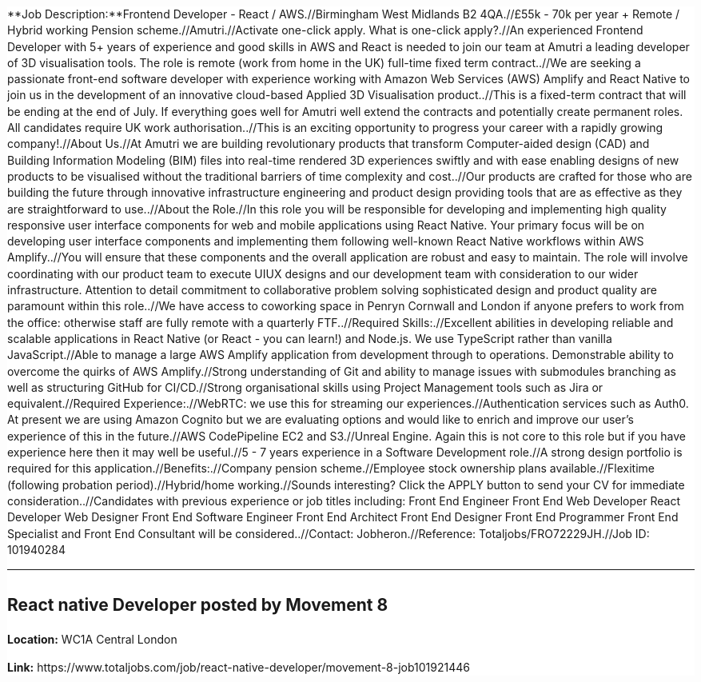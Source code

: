 <p>**Job Description:**Frontend Developer - React / AWS.//Birmingham  West Midlands  B2 4QA.//£55k - 70k per year + Remote / Hybrid working  Pension scheme.//Amutri.//Activate one-click apply. What is one-click apply?.//An experienced Frontend Developer with 5+ years of experience and good skills in AWS and React is needed to join our team at Amutri  a leading developer of 3D visualisation tools. The role is remote (work from home in the UK)  full-time  fixed term contract..//We are seeking a passionate front-end software developer with experience working with Amazon Web Services (AWS) Amplify and React Native to join us in the development of an innovative cloud-based Applied 3D Visualisation product..//This is a fixed-term contract that will be ending at the end of July. If everything goes well for Amutri  well extend the contracts and potentially create permanent roles. All candidates require UK work authorisation..//This is an exciting opportunity to progress your career with a rapidly growing company!.//About Us.//At Amutri  we are building revolutionary products that transform Computer-aided design (CAD) and Building Information Modeling (BIM) files into real-time rendered 3D experiences swiftly and with ease  enabling designs of new products to be visualised without the traditional barriers of time  complexity  and cost..//Our products are crafted for those who are building the future through innovative infrastructure  engineering and product design  providing tools that are as effective as they are straightforward to use..//About the Role.//In this role  you will be responsible for developing and implementing high quality responsive user interface components for web and mobile applications using React Native. Your primary focus will be on developing user interface components and implementing them following well-known React Native workflows within AWS Amplify..//You will ensure that these components and the overall application are robust and easy to maintain. The role will involve coordinating with our product team to execute UIUX designs and our development team with consideration to our wider infrastructure. Attention to detail  commitment to collaborative problem solving  sophisticated design  and product quality are paramount within this role..//We have access to coworking space in Penryn  Cornwall and London if anyone prefers to work from the office: otherwise  staff are fully remote with a quarterly FTF..//Required Skills:.//Excellent abilities in developing reliable and scalable applications in React Native (or React - you can learn!) and Node.js. We use TypeScript rather than vanilla JavaScript.//Able to manage a large AWS Amplify application  from development through to operations. Demonstrable ability to overcome the quirks of AWS Amplify.//Strong understanding of Git  and ability to manage issues with submodules  branching  as well as structuring GitHub for CI/CD.//Strong organisational skills  using Project Management tools such as Jira or equivalent.//Required Experience:.//WebRTC: we use this for streaming our experiences.//Authentication services such as Auth0. At present we are using Amazon Cognito  but we are evaluating options and would like to enrich and improve our user’s experience of this in the future.//AWS CodePipeline  EC2 and S3.//Unreal Engine. Again  this is not core to this role  but if you have experience here  then it may well be useful.//5 - 7 years experience in a Software Development role.//A strong design portfolio is required for this application.//Benefits:.//Company pension scheme.//Employee stock ownership plans available.//Flexitime (following probation period).//Hybrid/home working.//Sounds interesting? Click the APPLY button to send your CV for immediate consideration..//Candidates with previous experience or job titles  including: Front End Engineer  Front End Web Developer  React Developer  Web Designer  Front End Software Engineer  Front End Architect  Front End Designer  Front End Programmer  Front End Specialist  and Front End Consultant  will be considered..//Contact: Jobheron.//Reference: Totaljobs/FRO72229JH.//Job ID: 101940284</p>
<hr>
<h2>React native Developer posted by Movement 8</h2>
<p><strong>Location:</strong> WC1A  Central London</p>
<p><strong>Link:</strong> https://www.totaljobs.com/job/react-native-developer/movement-8-job101921446</p>